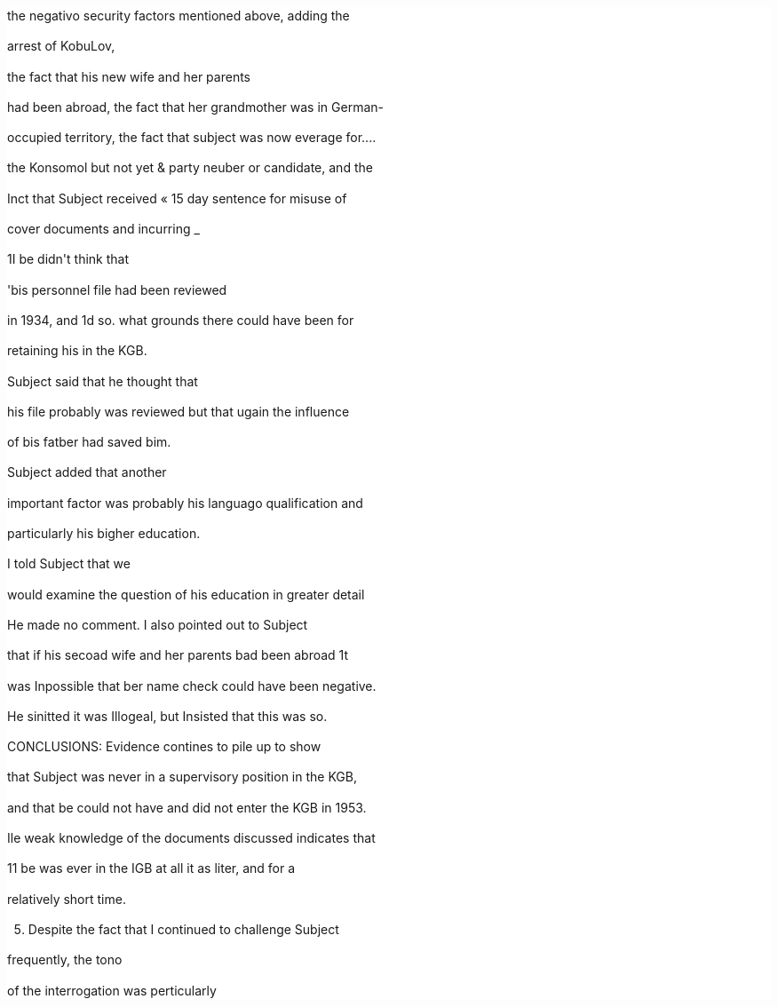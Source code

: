 the negativo security factors mentioned above, adding the

arrest of KobuLov,

the fact that his new wife and her parents

had been abroad, the fact that her grandmother was in German-

occupied territory, the fact that subject was now everage for....

the Konsomol but not yet & party neuber or candidate, and the

Inct that Subject received « 15 day sentence for misuse of

cover documents and incurring _

1I be didn't think that

'bis personnel file had been reviewed

in 1934, and 1d so. what grounds there could have been for

retaining his in the KGB.

Subject said that he thought that

his file probably was reviewed but that ugain the influence

of bis fatber had saved bim.

Subject added that another

important factor was probably his languago qualification and

particularly his bigher education.

I told Subject that we

would examine the question of his education in greater detail

He made no comment. I also pointed out to Subject

that if his secoad wife and her parents bad been abroad 1t

was Inpossible that ber name check could have been negative.

He sinitted it was Illogeal, but Insisted that this was so.

CONCLUSIONS: Evidence contines to pile up to show

that Subject was never in a supervisory position in the KGB,

and that be could not have and did not enter the KGB in 1953.

Ile weak knowledge of the documents discussed indicates that

11 be was ever in the IGB at all it as liter, and for a

relatively short time.

5. Despite the fact that I continued to challenge Subject

frequently, the tono

of the interrogation was perticularly
